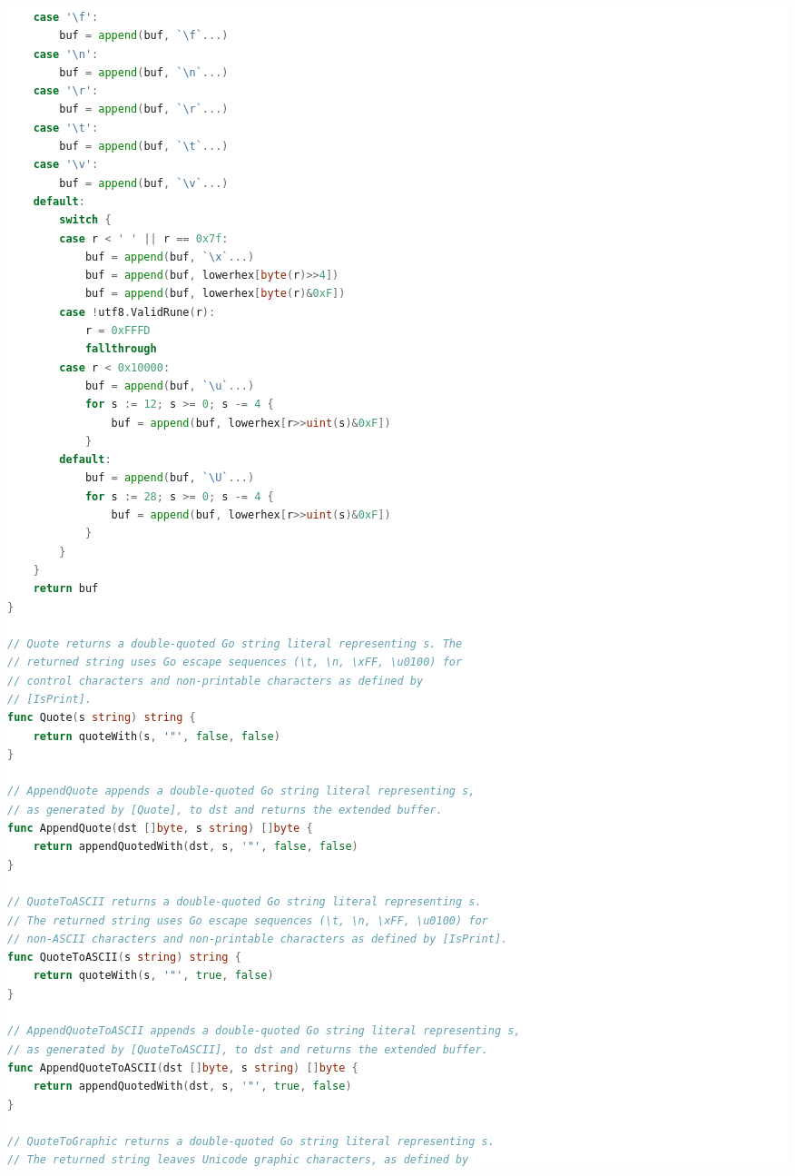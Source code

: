 ```go
	case '\f':
		buf = append(buf, `\f`...)
	case '\n':
		buf = append(buf, `\n`...)
	case '\r':
		buf = append(buf, `\r`...)
	case '\t':
		buf = append(buf, `\t`...)
	case '\v':
		buf = append(buf, `\v`...)
	default:
		switch {
		case r < ' ' || r == 0x7f:
			buf = append(buf, `\x`...)
			buf = append(buf, lowerhex[byte(r)>>4])
			buf = append(buf, lowerhex[byte(r)&0xF])
		case !utf8.ValidRune(r):
			r = 0xFFFD
			fallthrough
		case r < 0x10000:
			buf = append(buf, `\u`...)
			for s := 12; s >= 0; s -= 4 {
				buf = append(buf, lowerhex[r>>uint(s)&0xF])
			}
		default:
			buf = append(buf, `\U`...)
			for s := 28; s >= 0; s -= 4 {
				buf = append(buf, lowerhex[r>>uint(s)&0xF])
			}
		}
	}
	return buf
}

// Quote returns a double-quoted Go string literal representing s. The
// returned string uses Go escape sequences (\t, \n, \xFF, \u0100) for
// control characters and non-printable characters as defined by
// [IsPrint].
func Quote(s string) string {
	return quoteWith(s, '"', false, false)
}

// AppendQuote appends a double-quoted Go string literal representing s,
// as generated by [Quote], to dst and returns the extended buffer.
func AppendQuote(dst []byte, s string) []byte {
	return appendQuotedWith(dst, s, '"', false, false)
}

// QuoteToASCII returns a double-quoted Go string literal representing s.
// The returned string uses Go escape sequences (\t, \n, \xFF, \u0100) for
// non-ASCII characters and non-printable characters as defined by [IsPrint].
func QuoteToASCII(s string) string {
	return quoteWith(s, '"', true, false)
}

// AppendQuoteToASCII appends a double-quoted Go string literal representing s,
// as generated by [QuoteToASCII], to dst and returns the extended buffer.
func AppendQuoteToASCII(dst []byte, s string) []byte {
	return appendQuotedWith(dst, s, '"', true, false)
}

// QuoteToGraphic returns a double-quoted Go string literal representing s.
// The returned string leaves Unicode graphic characters, as defined by
```